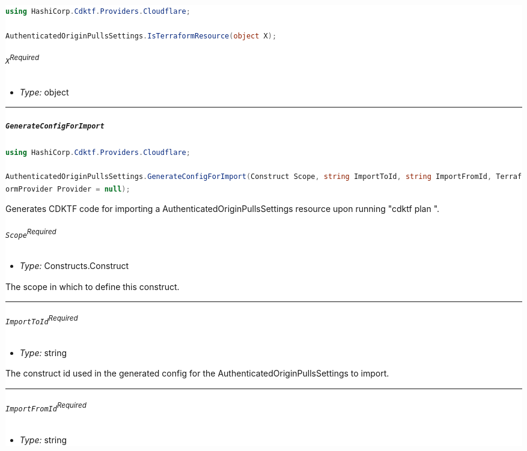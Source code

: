 ```csharp
using HashiCorp.Cdktf.Providers.Cloudflare;

AuthenticatedOriginPullsSettings.IsTerraformResource(object X);
```

###### `X`<sup>Required</sup> <a name="X" id="@cdktf/provider-cloudflare.authenticatedOriginPullsSettings.AuthenticatedOriginPullsSettings.isTerraformResource.parameter.x"></a>

- *Type:* object

---

##### `GenerateConfigForImport` <a name="GenerateConfigForImport" id="@cdktf/provider-cloudflare.authenticatedOriginPullsSettings.AuthenticatedOriginPullsSettings.generateConfigForImport"></a>

```csharp
using HashiCorp.Cdktf.Providers.Cloudflare;

AuthenticatedOriginPullsSettings.GenerateConfigForImport(Construct Scope, string ImportToId, string ImportFromId, TerraformProvider Provider = null);
```

Generates CDKTF code for importing a AuthenticatedOriginPullsSettings resource upon running "cdktf plan <stack-name>".

###### `Scope`<sup>Required</sup> <a name="Scope" id="@cdktf/provider-cloudflare.authenticatedOriginPullsSettings.AuthenticatedOriginPullsSettings.generateConfigForImport.parameter.scope"></a>

- *Type:* Constructs.Construct

The scope in which to define this construct.

---

###### `ImportToId`<sup>Required</sup> <a name="ImportToId" id="@cdktf/provider-cloudflare.authenticatedOriginPullsSettings.AuthenticatedOriginPullsSettings.generateConfigForImport.parameter.importToId"></a>

- *Type:* string

The construct id used in the generated config for the AuthenticatedOriginPullsSettings to import.

---

###### `ImportFromId`<sup>Required</sup> <a name="ImportFromId" id="@cdktf/provider-cloudflare.authenticatedOriginPullsSettings.AuthenticatedOriginPullsSettings.generateConfigForImport.parameter.importFromId"></a>

- *Type:* string
